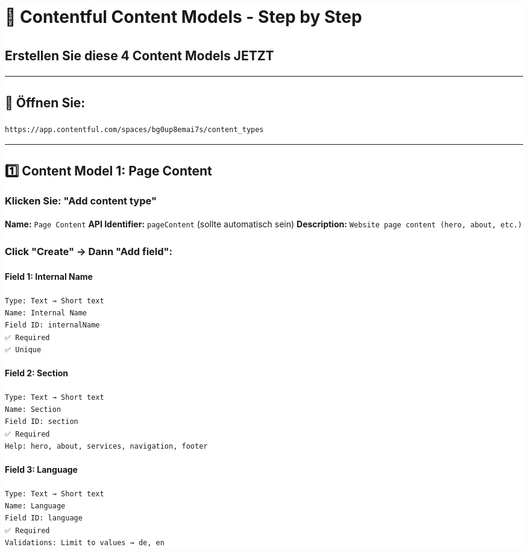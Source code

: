 # 🎯 Contentful Content Models - Step by Step

## Erstellen Sie diese 4 Content Models JETZT

---

## 📍 **Öffnen Sie:**
```
https://app.contentful.com/spaces/bg0up8emai7s/content_types
```

---

## 1️⃣ **Content Model 1: Page Content**

### **Klicken Sie: "Add content type"**

**Name:** `Page Content`
**API Identifier:** `pageContent` (sollte automatisch sein)
**Description:** `Website page content (hero, about, etc.)`

### **Click "Create" → Dann "Add field":**

#### **Field 1: Internal Name**
```
Type: Text → Short text
Name: Internal Name
Field ID: internalName
✅ Required
✅ Unique
```

#### **Field 2: Section**
```
Type: Text → Short text
Name: Section
Field ID: section
✅ Required
Help: hero, about, services, navigation, footer
```

#### **Field 3: Language**
```
Type: Text → Short text
Name: Language
Field ID: language
✅ Required
Validations: Limit to values → de, en
```
